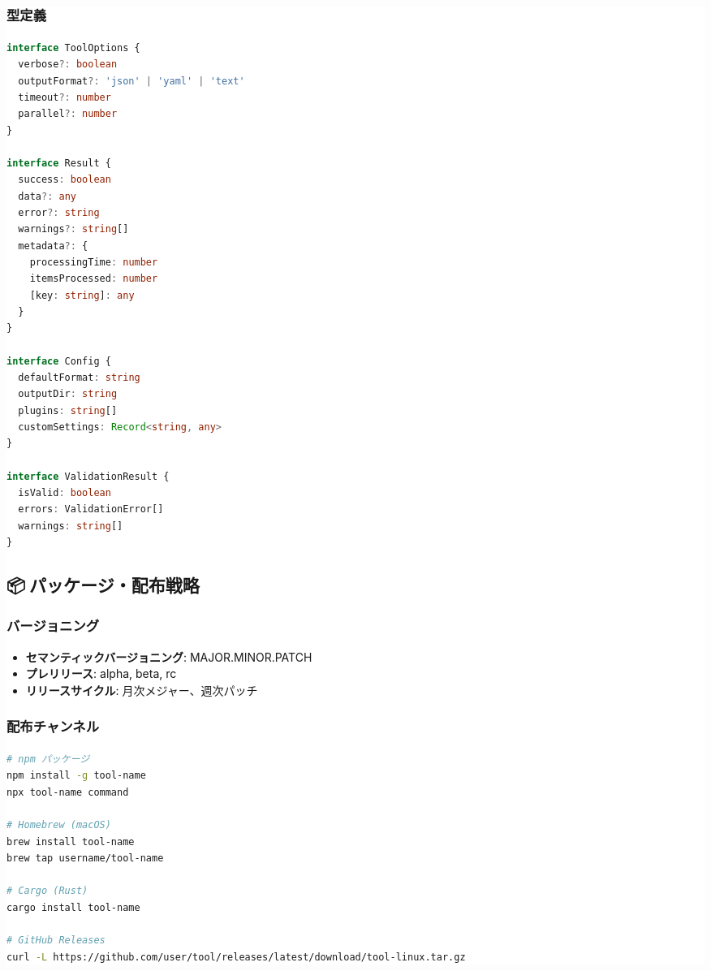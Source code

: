 ### 型定義
```typescript
interface ToolOptions {
  verbose?: boolean
  outputFormat?: 'json' | 'yaml' | 'text'
  timeout?: number
  parallel?: number
}

interface Result {
  success: boolean
  data?: any
  error?: string
  warnings?: string[]
  metadata?: {
    processingTime: number
    itemsProcessed: number
    [key: string]: any
  }
}

interface Config {
  defaultFormat: string
  outputDir: string
  plugins: string[]
  customSettings: Record<string, any>
}

interface ValidationResult {
  isValid: boolean
  errors: ValidationError[]
  warnings: string[]
}
```

## 📦 パッケージ・配布戦略

### バージョニング
- **セマンティックバージョニング**: MAJOR.MINOR.PATCH
- **プレリリース**: alpha, beta, rc
- **リリースサイクル**: 月次メジャー、週次パッチ

### 配布チャンネル
```bash
# npm パッケージ
npm install -g tool-name
npx tool-name command

# Homebrew (macOS)
brew install tool-name
brew tap username/tool-name

# Cargo (Rust)
cargo install tool-name

# GitHub Releases
curl -L https://github.com/user/tool/releases/latest/download/tool-linux.tar.gz
```
